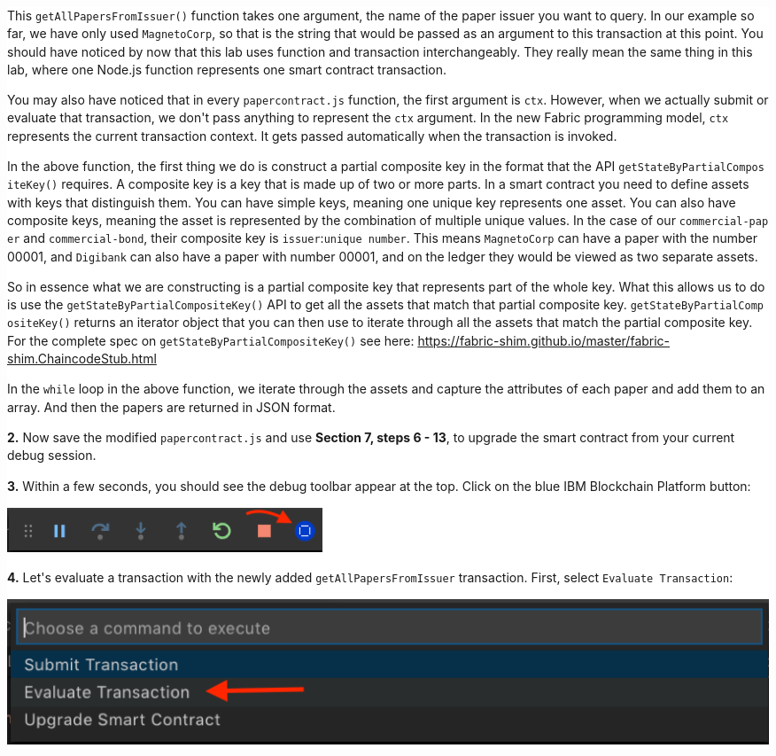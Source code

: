 This `getAllPapersFromIssuer()` function takes one argument, the name of the paper issuer you want to query. In our example so far, we have only used `MagnetoCorp`, so that is the string that would be passed as an argument to this transaction at this point. You should have noticed by now that this lab uses function and transaction interchangeably. They really mean the same thing in this lab, where one Node.js function represents one smart contract transaction.

You may also have noticed that in every `papercontract.js` function, the first argument is `ctx`. However, when we actually submit or evaluate that transaction, we don't pass anything to represent the `ctx` argument. In the new Fabric programming model, `ctx` represents the current transaction context. It gets passed automatically when the transaction is invoked.

In the above function, the first thing we do is construct a partial composite key in the format that the API `getStateByPartialCompositeKey()` requires. A composite key is a key that is made up of two or more parts. In a smart contract you need to define assets with keys that distinguish them. You can have simple keys, meaning one unique key represents one asset. You can also have composite keys, meaning the asset is represented by the combination of multiple unique values. In the case of our `commercial-paper` and `commercial-bond`, their composite key is `issuer`:`unique number`. This means `MagnetoCorp` can have a paper with the number 00001, and `Digibank` can also have a paper with number 00001, and on the ledger they would be viewed as two separate assets.

So in essence what we are constructing is a partial composite key that represents part of the whole key. What this allows us to do is use the `getStateByPartialCompositeKey()` API to get all the assets that match that partial composite key. `getStateByPartialCompositeKey()` returns an iterator object that you can then use to iterate through all the assets that match the partial composite key. For the complete spec on `getStateByPartialCompositeKey()` see here: https://fabric-shim.github.io/master/fabric-shim.ChaincodeStub.html

In the `while` loop in the above function, we iterate through the assets and capture the attributes of each paper and add them to an array. And then the papers are returned in JSON format.

**2.** Now save the modified `papercontract.js` and use **Section 7, steps 6 - 13**, to upgrade the smart contract from your current debug session.

**3.** Within a few seconds, you should see the debug toolbar appear at the top. Click on the blue IBM Blockchain Platform button:

![VSCode-xchaincode47](images/xchaincode/xchaincode47.png)

**4.** Let's evaluate a transaction with the newly added `getAllPapersFromIssuer` transaction. First, select `Evaluate Transaction`:

![VSCode-xchaincode-evaluate](images/xchaincode/xchaincode-evaluate.png)
